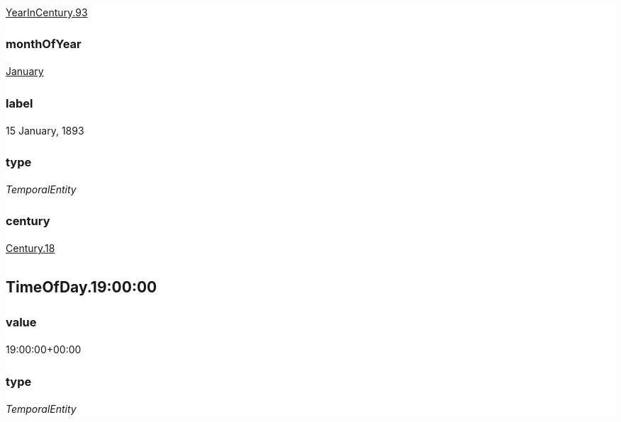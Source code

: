 
[YearInCentury.93](#YearInCentury.93)

### monthOfYear


[January](#January)

### label


15 January, 1893

### type


*TemporalEntity*

### century


[Century.18](#Century.18)

## TimeOfDay.19:00:00

### value


19:00:00+00:00

### type


*TemporalEntity*